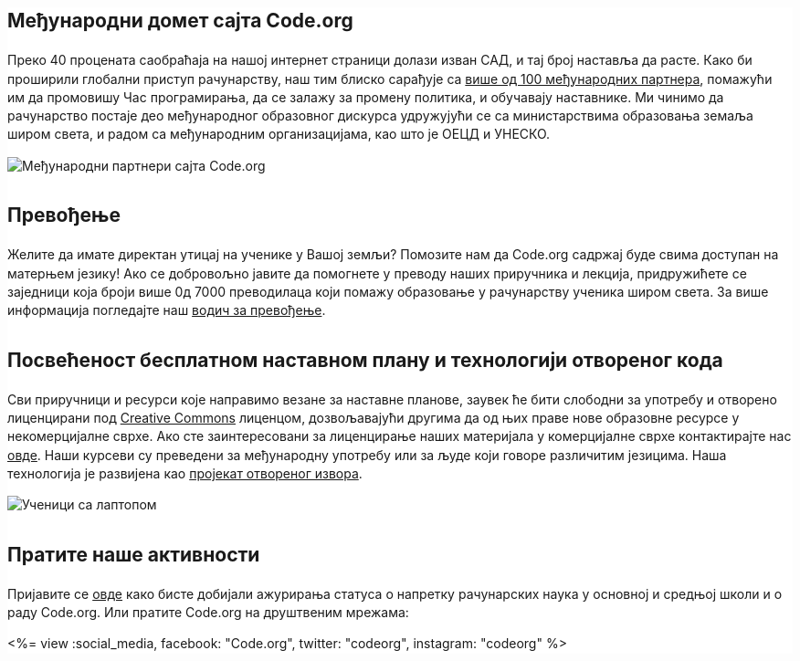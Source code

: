 ## Међународни домет сајта Code.org

Преко 40 процената саобраћаја на нашој интернет страници долази изван САД, и тај број наставља да расте. Како би проширили глобални приступ рачунарству, наш тим блиско сарађује са [више од 100 међународних партнера](/about/partners), помажући им да промовишу Час програмирања, да се залажу за промену политика, и обучавају наставнике. Ми чинимо да рачунарство постаје део међународног образовног дискурса удружујући се са министарствима образовања земаља широм света, и радом са међународним организацијама, као што је ОЕЦД и УНЕСКО.

<img alt="Међународни партнери сајта Code.org" src="/images/international/international_partners.jpg" width="100%" />

## Превођење

Желите да имате директан утицај на ученике у Вашој земљи? Помозите нам да Code.org садржај буде свима доступан на матерњем језику! Ако се добровољно јавите да помогнете у преводу наших приручника и лекција, придружићете се заједници која броји више 0д 7000 преводилаца који помажу образовање у рачунарству ученика широм света. За више информација погледајте наш [водич за превођење](/translate).

## Посвећеност бесплатном наставном плану и технологији отвореног кода

Сви приручници и ресурси које направимо везане за наставне планове, заувек ће бити слободни за употребу и отворено лиценцирани под [Creative Commons](http://creativecommons.org/licenses/by-nc-sa/4.0/) лиценцом, дозвољавајући другима да од њих праве нове образовне ресурсе у некомерцијалне сврхе. Ако сте заинтересовани за лиценцирање наших материјала у комерцијалне сврхе контактирајте нас [овде](/contact). Наши курсеви су преведени за међународну употребу или за људе који говоре различитим језицима. Наша технологија је развијена као [пројекат отвореног извора](https://github.com/code-dot-org/code-dot-org).

<img alt="Ученици са лаптопом" src="/images/international/group_computer.jpg" width="100%" />

## Пратите наше активности

Пријавите се [овде](/about/hear-from-us) како бисте добијали ажурирања статуса о напретку рачунарских наука у основној и средњој школи и о раду Code.org. Или пратите Code.org на друштвеним мрежама:

<%= view :social_media, facebook: "Code.org", twitter: "codeorg", instagram: "codeorg" %>